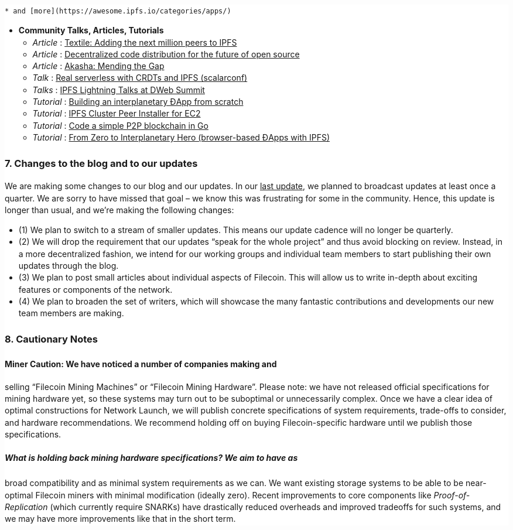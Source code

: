     * and [more](https://awesome.ipfs.io/categories/apps/)
  * **Community Talks, Articles, Tutorials**
    * _Article_ : [Textile: Adding the next million peers to IPFS](https://medium.com/textileio/adding-the-next-million-peers-to-ipfs-76d356352d14)
    * _Article_ : [Decentralized code distribution for the future of open source](https://medium.com/textileio/decentralized-code-distribution-for-the-future-of-open-source-2dc58f1153b2)
    * _Article_ : [Akasha: Mending the Gap](https://blog.akasha.world/2018/04/18/akasha-web-mend-the-gap/)
    * _Talk_ : [Real serverless with CRDTs and IPFS (scalarconf)](https://www.youtube.com/watch?v=EscG2aytq10)
    * _Talks_ : [IPFS Lightning Talks at DWeb Summit](https://decentralizedweb.net/vintage/videos/talks-ipfs-lightning-talks/)
    * _Tutorial_ : [Building an interplanetary ĐApp from scratch](https://medium.com/textileio/building-an-interplanetary-%C4%91app-from-scratch-51f9b8be5a74)
    * _Tutorial_ : [IPFS Cluster Peer Installer for EC2](https://medium.com/textileio/ipfs-cluster-peer-installer-for-ec2-ef2e4bfb1a74)
    * _Tutorial_ : [Code a simple P2P blockchain in Go](https://medium.com/@mycoralhealth/code-a-simple-p2p-blockchain-in-go-46662601f417)
    * _Tutorial_ : [From Zero to Interplanetary Hero (browser-based ĐApps with IPFS)](https://medium.freecodecamp.org/from-zero-to-interplanetary-hero-7e62f7d4427)

### 7\. Changes to the blog and to our updates

We are making some changes to our blog and our updates. In our [last
update](https://filecoin.io/blog/update-2017-q4/), we planned to broadcast
updates at least once a quarter. We are sorry to have missed that goal – we
know this was frustrating for some in the community. Hence, this update is
longer than usual, and we’re making the following changes:

  * (1) We plan to switch to a stream of smaller updates. This means our update cadence will no longer be quarterly.
  * (2) We will drop the requirement that our updates “speak for the whole project” and thus avoid blocking on review. Instead, in a more decentralized fashion, we intend for our working groups and individual team members to start publishing their own updates through the blog.
  * (3) We plan to post small articles about individual aspects of Filecoin. This will allow us to write in-depth about exciting features or components of the network.
  * (4) We plan to broaden the set of writers, which will showcase the many fantastic contributions and developments our new team members are making.

### 8\. Cautionary Notes

#### **Miner Caution:** We have noticed a number of companies making and
selling “Filecoin Mining Machines” or “Filecoin Mining Hardware”. Please note:
we have not released official specifications for mining hardware yet, so these
systems may turn out to be suboptimal or unnecessarily complex. Once we have a
clear idea of optimal constructions for Network Launch, we will publish
concrete specifications of system requirements, trade-offs to consider, and
hardware recommendations. We recommend holding off on buying Filecoin-specific
hardware until we publish those specifications.

##### _What is holding back mining hardware specifications?_ We aim to have as
broad compatibility and as minimal system requirements as we can. We want
existing storage systems to be able to be near-optimal Filecoin miners with
minimal modification (ideally zero). Recent improvements to core components
like _Proof-of-Replication_ (which currently require SNARKs) have drastically
reduced overheads and improved tradeoffs for such systems, and we may have
more improvements like that in the short term.
